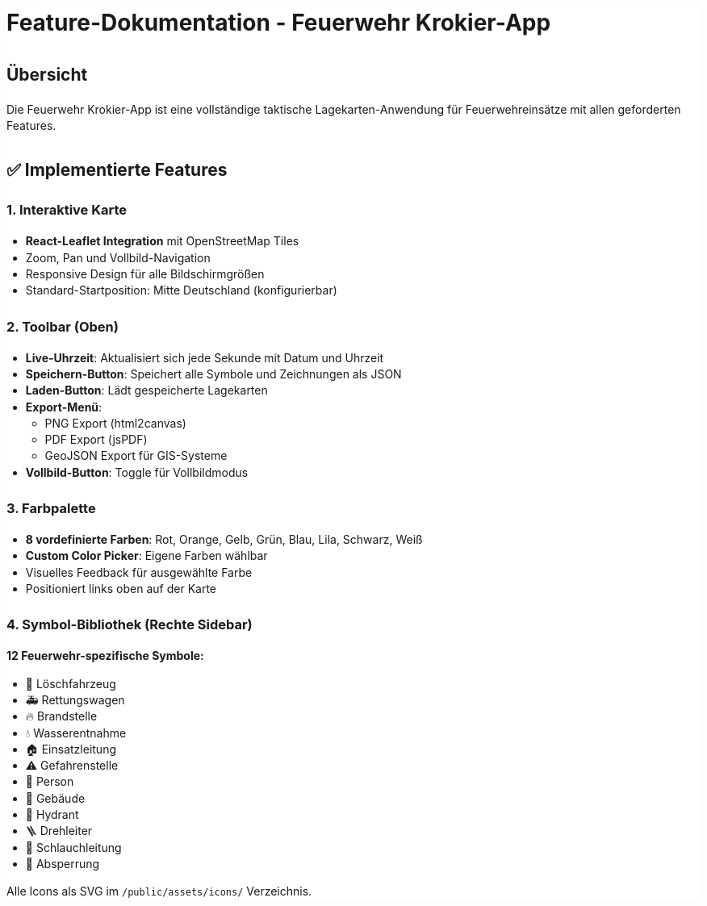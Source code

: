 # Feature-Dokumentation - Feuerwehr Krokier-App

## Übersicht

Die Feuerwehr Krokier-App ist eine vollständige taktische Lagekarten-Anwendung für Feuerwehreinsätze mit allen geforderten Features.

## ✅ Implementierte Features

### 1. Interaktive Karte
- **React-Leaflet Integration** mit OpenStreetMap Tiles
- Zoom, Pan und Vollbild-Navigation
- Responsive Design für alle Bildschirmgrößen
- Standard-Startposition: Mitte Deutschland (konfigurierbar)

### 2. Toolbar (Oben)
- **Live-Uhrzeit**: Aktualisiert sich jede Sekunde mit Datum und Uhrzeit
- **Speichern-Button**: Speichert alle Symbole und Zeichnungen als JSON
- **Laden-Button**: Lädt gespeicherte Lagekarten
- **Export-Menü**: 
  - PNG Export (html2canvas)
  - PDF Export (jsPDF)
  - GeoJSON Export für GIS-Systeme
- **Vollbild-Button**: Toggle für Vollbildmodus

### 3. Farbpalette
- **8 vordefinierte Farben**: Rot, Orange, Gelb, Grün, Blau, Lila, Schwarz, Weiß
- **Custom Color Picker**: Eigene Farben wählbar
- Visuelles Feedback für ausgewählte Farbe
- Positioniert links oben auf der Karte

### 4. Symbol-Bibliothek (Rechte Sidebar)
**12 Feuerwehr-spezifische Symbole:**
- 🚒 Löschfahrzeug
- 🚑 Rettungswagen
- 🔥 Brandstelle
- 💧 Wasserentnahme
- 🏠 Einsatzleitung
- ⚠️ Gefahrenstelle
- 👤 Person
- 🏢 Gebäude
- 🚰 Hydrant
- 🪜 Drehleiter
- 🔗 Schlauchleitung
- 🚧 Absperrung

Alle Icons als SVG im `/public/assets/icons/` Verzeichnis.
